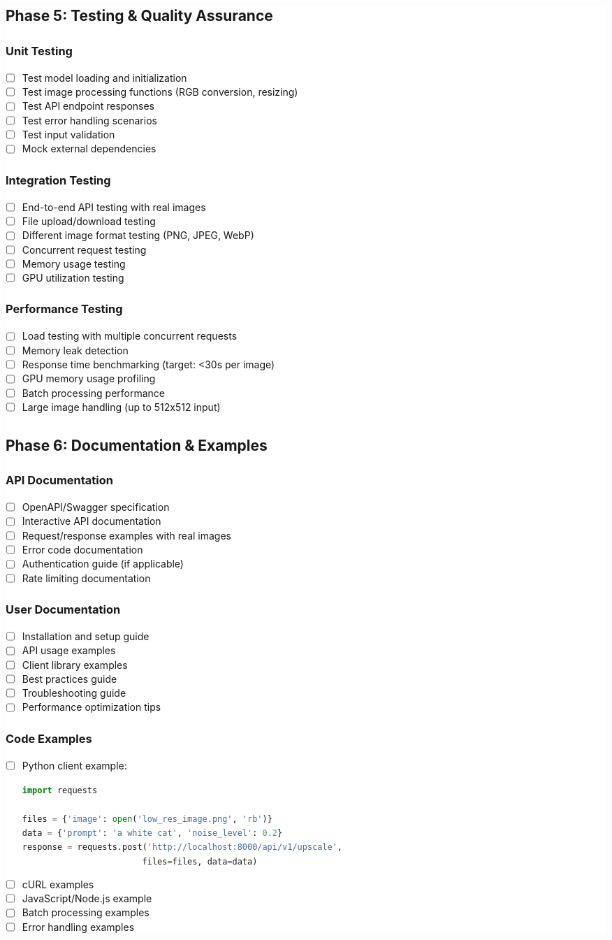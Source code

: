## Phase 5: Testing & Quality Assurance

### Unit Testing
- [ ] Test model loading and initialization
- [ ] Test image processing functions (RGB conversion, resizing)
- [ ] Test API endpoint responses
- [ ] Test error handling scenarios
- [ ] Test input validation
- [ ] Mock external dependencies

### Integration Testing
- [ ] End-to-end API testing with real images
- [ ] File upload/download testing
- [ ] Different image format testing (PNG, JPEG, WebP)
- [ ] Concurrent request testing
- [ ] Memory usage testing
- [ ] GPU utilization testing

### Performance Testing
- [ ] Load testing with multiple concurrent requests
- [ ] Memory leak detection
- [ ] Response time benchmarking (target: <30s per image)
- [ ] GPU memory usage profiling
- [ ] Batch processing performance
- [ ] Large image handling (up to 512x512 input)

## Phase 6: Documentation & Examples

### API Documentation
- [ ] OpenAPI/Swagger specification
- [ ] Interactive API documentation
- [ ] Request/response examples with real images
- [ ] Error code documentation
- [ ] Authentication guide (if applicable)
- [ ] Rate limiting documentation

### User Documentation
- [ ] Installation and setup guide
- [ ] API usage examples
- [ ] Client library examples
- [ ] Best practices guide
- [ ] Troubleshooting guide
- [ ] Performance optimization tips

### Code Examples
- [ ] Python client example:
  ```python
  import requests
  
  files = {'image': open('low_res_image.png', 'rb')}
  data = {'prompt': 'a white cat', 'noise_level': 0.2}
  response = requests.post('http://localhost:8000/api/v1/upscale', 
                          files=files, data=data)
  ```
- [ ] cURL examples
- [ ] JavaScript/Node.js example
- [ ] Batch processing examples
- [ ] Error handling examples
